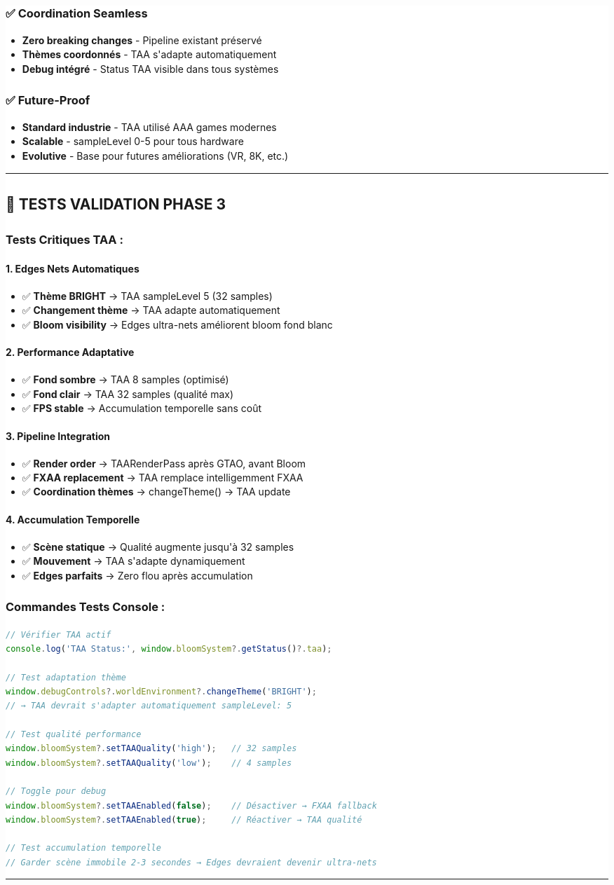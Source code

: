 ### **✅ Coordination Seamless**
- **Zero breaking changes** - Pipeline existant préservé
- **Thèmes coordonnés** - TAA s'adapte automatiquement
- **Debug intégré** - Status TAA visible dans tous systèmes

### **✅ Future-Proof**
- **Standard industrie** - TAA utilisé AAA games modernes
- **Scalable** - sampleLevel 0-5 pour tous hardware
- **Evolutive** - Base pour futures améliorations (VR, 8K, etc.)

---

## 🧪 TESTS VALIDATION PHASE 3

### **Tests Critiques TAA :**

#### **1. Edges Nets Automatiques**
- ✅ **Thème BRIGHT** → TAA sampleLevel 5 (32 samples)
- ✅ **Changement thème** → TAA adapte automatiquement  
- ✅ **Bloom visibility** → Edges ultra-nets améliorent bloom fond blanc

#### **2. Performance Adaptative**
- ✅ **Fond sombre** → TAA 8 samples (optimisé)
- ✅ **Fond clair** → TAA 32 samples (qualité max)
- ✅ **FPS stable** → Accumulation temporelle sans coût

#### **3. Pipeline Integration**
- ✅ **Render order** → TAARenderPass après GTAO, avant Bloom
- ✅ **FXAA replacement** → TAA remplace intelligemment FXAA
- ✅ **Coordination thèmes** → changeTheme() → TAA update

#### **4. Accumulation Temporelle**
- ✅ **Scène statique** → Qualité augmente jusqu'à 32 samples
- ✅ **Mouvement** → TAA s'adapte dynamiquement
- ✅ **Edges parfaits** → Zero flou après accumulation

### **Commandes Tests Console :**
```javascript
// Vérifier TAA actif
console.log('TAA Status:', window.bloomSystem?.getStatus()?.taa);

// Test adaptation thème  
window.debugControls?.worldEnvironment?.changeTheme('BRIGHT');
// → TAA devrait s'adapter automatiquement sampleLevel: 5

// Test qualité performance
window.bloomSystem?.setTAAQuality('high');   // 32 samples
window.bloomSystem?.setTAAQuality('low');    // 4 samples

// Toggle pour debug
window.bloomSystem?.setTAAEnabled(false);    // Désactiver → FXAA fallback
window.bloomSystem?.setTAAEnabled(true);     // Réactiver → TAA qualité

// Test accumulation temporelle
// Garder scène immobile 2-3 secondes → Edges devraient devenir ultra-nets
```

---
